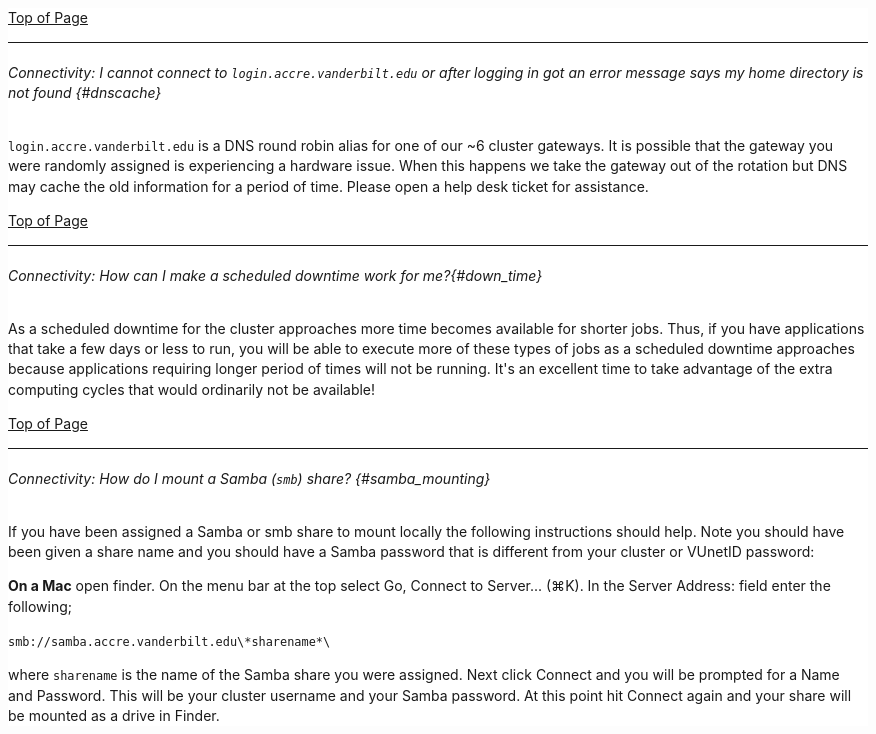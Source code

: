[Top of Page](#top)

---

###### Connectivity: I cannot connect to `login.accre.vanderbilt.edu` or after logging in got an error message says my home directory is not found {#dnscache}

`login.accre.vanderbilt.edu` is a DNS round robin alias for one of our
\~6 cluster gateways. It is possible that the gateway you were randomly
assigned is experiencing a hardware issue. When this happens we take the
gateway out of the rotation but DNS may cache the old information for a
period of time. Please open a help desk ticket for
assistance.

[Top of Page](#top)

---


###### Connectivity: How can I make a scheduled downtime work for me?{#down_time}

As a scheduled downtime for the cluster approaches more time
becomes available for shorter jobs. Thus, if you have applications that
take a few days or less to run, you will be able to execute more of
these types of jobs as a scheduled downtime approaches because
applications requiring longer period of times will not be running. It's
an excellent time to take advantage of the extra computing cycles that
would ordinarily not be available! 

[Top of Page](#top)

---

###### Connectivity: How do I mount a Samba (`smb`) share? {#samba_mounting} 

If you have been assigned a Samba or smb share to mount locally
the following instructions should help. Note you should have been given
a share name and you should have a Samba password that is different from
your cluster or VUnetID password: 

**On a Mac** open finder. On the menu
bar at the top select Go, Connect to Server... (⌘K). In the Server
Address: field enter the following;

```{.outline}
smb://samba.accre.vanderbilt.edu\*sharename*\
```

where `sharename` is the
name of the Samba share you were assigned. Next click Connect and you
will be prompted for a Name and Password. This will be your cluster
username and your Samba password. At this point hit Connect again and
your share will be mounted as a drive in Finder.  
